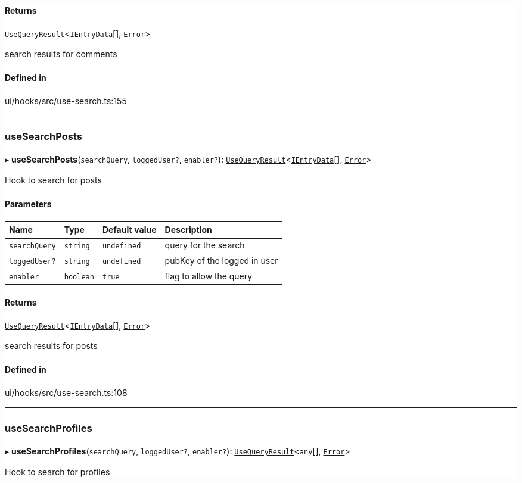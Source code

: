 #### Returns

[`UseQueryResult`](akashaproject_ui_awf_hooks._internal_.md#usequeryresult)<[`IEntryData`](../interfaces/akashaproject_ui_awf_hooks._internal_.IEntryData.md)[], [`Error`](akashaproject_ui_awf_hooks._internal_.md#error)\>

search results for comments

#### Defined in

[ui/hooks/src/use-search.ts:155](https://github.com/AKASHAorg/akasha-world-framework/blob/d81a7246/ui/hooks/src/use-search.ts#L155)

___

### useSearchPosts

▸ **useSearchPosts**(`searchQuery`, `loggedUser?`, `enabler?`): [`UseQueryResult`](akashaproject_ui_awf_hooks._internal_.md#usequeryresult)<[`IEntryData`](../interfaces/akashaproject_ui_awf_hooks._internal_.IEntryData.md)[], [`Error`](akashaproject_ui_awf_hooks._internal_.md#error)\>

Hook to search for posts

#### Parameters

| Name | Type | Default value | Description |
| :------ | :------ | :------ | :------ |
| `searchQuery` | `string` | `undefined` | query for the search |
| `loggedUser?` | `string` | `undefined` | pubKey of the logged in user |
| `enabler` | `boolean` | `true` | flag to allow the query |

#### Returns

[`UseQueryResult`](akashaproject_ui_awf_hooks._internal_.md#usequeryresult)<[`IEntryData`](../interfaces/akashaproject_ui_awf_hooks._internal_.IEntryData.md)[], [`Error`](akashaproject_ui_awf_hooks._internal_.md#error)\>

search results for posts

#### Defined in

[ui/hooks/src/use-search.ts:108](https://github.com/AKASHAorg/akasha-world-framework/blob/d81a7246/ui/hooks/src/use-search.ts#L108)

___

### useSearchProfiles

▸ **useSearchProfiles**(`searchQuery`, `loggedUser?`, `enabler?`): [`UseQueryResult`](akashaproject_ui_awf_hooks._internal_.md#usequeryresult)<`any`[], [`Error`](akashaproject_ui_awf_hooks._internal_.md#error)\>

Hook to search for profiles
